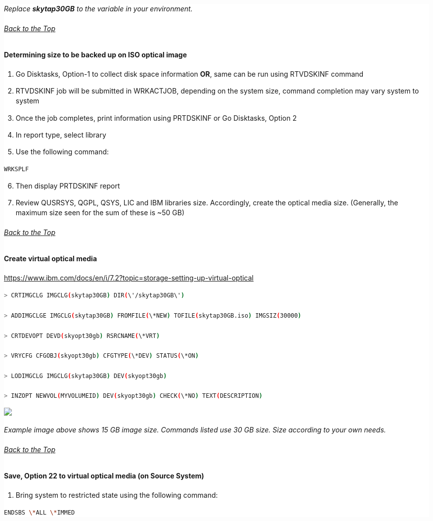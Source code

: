*Replace ***skytap30GB*** to the variable in your environment.*

###### *[Back to the Top](#toc)*
#### Determining size to be backed up on ISO optical image<a name="determineisosize"></a>

1. Go Disktasks, Option-1 to collect disk space information **OR**, same can be run using RTVDSKINF command

2. RTVDSKINF job will be submitted in WRKACTJOB, depending on the system size, command completion may vary system to system

3. Once the job completes, print information using PRTDSKINF or Go Disktasks, Option 2

4. In report type, select library

5. Use the following command:

```bash 
WRKSPLF
```
6. Then display PRTDSKINF report

7. Review QUSRSYS, QGPL, QSYS, LIC and IBM libraries size. Accordingly, create the optical media size. (Generally, the maximum size seen for the sum of these is \~50 GB)

###### *[Back to the Top](#toc)*
#### Create virtual optical media<a name="createvom"></a>

<a href="https://www.ibm.com/docs/en/i/7.2?topic=storage-setting-up-virtual-optical" target="_blank">https://www.ibm.com/docs/en/i/7.2?topic=storage-setting-up-virtual-optical</a>

```bash
> CRTIMGCLG IMGCLG(skytap30GB) DIR(\'/skytap30GB\') 

> ADDIMGCLGE IMGCLG(skytap30GB) FROMFILE(\*NEW) TOFILE(skytap30GB.iso) IMGSIZ(30000)

> CRTDEVOPT DEVD(skyopt30gb) RSRCNAME(\*VRT)

> VRYCFG CFGOBJ(skyopt30gb) CFGTYPE(\*DEV) STATUS(\*ON)

> LODIMGCLG IMGCLG(skytap30GB) DEV(skyopt30gb)

> INZOPT NEWVOL(MYVOLUMEID) DEV(skyopt30gb) CHECK(\*NO) TEXT(DESCRIPTION)
```

<img src="https://raw.githubusercontent.com/skytap/well-architected-framework/master/resiliency/solutions/GoSave/gosavemedia/image1.png">

*Example image above shows 15 GB image size. Commands listed use 30 GB size. Size according to your own needs.*

###### *[Back to the Top](#toc)*
#### Save, Option 22 to virtual optical media (on Source System)<a name="gosave"></a>

1. Bring system to restricted state using the following command:
```bash
ENDSBS \*ALL \*IMMED
```

